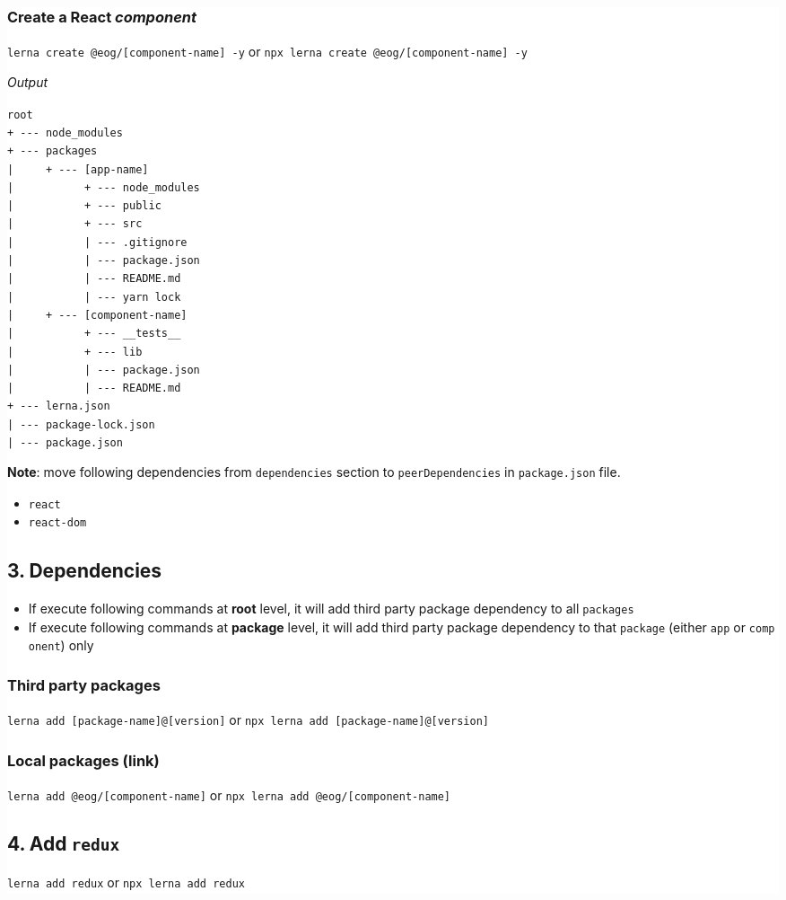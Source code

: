 ### Create a React _component_

`lerna create @eog/[component-name] -y` or `npx lerna create @eog/[component-name] -y`

_Output_

```
root
+ --- node_modules
+ --- packages
|     + --- [app-name]
|           + --- node_modules
|           + --- public
|           + --- src
|           | --- .gitignore
|           | --- package.json
|           | --- README.md
|           | --- yarn lock
|     + --- [component-name]
|           + --- __tests__
|           + --- lib
|           | --- package.json
|           | --- README.md
+ --- lerna.json
| --- package-lock.json
| --- package.json
```

**Note**: move following dependencies from `dependencies` section to `peerDependencies` in `package.json` file.

- `react`
- `react-dom`

## 3. Dependencies

- If execute following commands at **root** level, it will add third party package dependency to all `packages`
- If execute following commands at **package** level, it will add third party package dependency to that `package` (either `app` or `component`) only

### Third party packages

`lerna add [package-name]@[version]` or `npx lerna add [package-name]@[version]`

### Local packages (link)

`lerna add @eog/[component-name]` or `npx lerna add @eog/[component-name]`

## 4. Add `redux`

`lerna add redux` or `npx lerna add redux`
